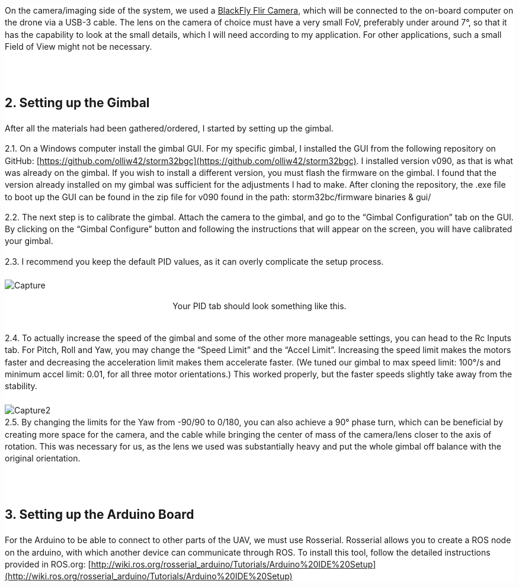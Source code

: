 On the camera/imaging side of the system, we used a [BlackFly Flir Camera](https://www.edmundoptics.com/p/bfs-u3-16s2c-cs-usb3-blackflyreg-s-color-camera/40164/), which will be connected to the on-board computer on the drone via a USB-3 cable. The lens on the camera of choice must have a very small FoV, preferably under around 7°, so that it has the capability to look at the small details, which I will need according to my application. For other applications, such a small Field of View might not be necessary.
&nbsp;  
&nbsp;  
&nbsp;  
## 2. Setting up the Gimbal <a name="setting-up-the-gimbal"></a>
After all the materials had been gathered/ordered, I started by setting up the gimbal. 

2.1. On a Windows computer install the gimbal GUI. For my specific gimbal, I installed the GUI from the following repository on GitHub: [https://github.com/olliw42/storm32bgc](https://github.com/olliw42/storm32bgc). 
I installed version v090, as that is what was already on the gimbal. If you wish to install a different version, you must flash the firmware on the gimbal. I found that the version already installed on my gimbal was sufficient for the adjustments I had to make. 
After cloning the repository, the .exe file to boot up the GUI can be found in the zip file for v090 found in the path: storm32bc/firmware binaries & gui/

2.2. The next step is to calibrate the gimbal. Attach the camera to the gimbal, and go to the “Gimbal Configuration” tab on the GUI. By clicking on the “Gimbal Configure” button and following the instructions that will appear on the screen, you will have calibrated your gimbal.

2.3. I recommend you keep the default PID values, as it can overly complicate the setup process.
</br>  
![Capture](https://github.com/PauAlcolea/An-Imagery-Identification-System-for-UAVs/assets/86881699/b6600b91-3787-466e-a01d-39b382dc1610)
<div align="center"> Your PID tab should look something like this. </div>
</br>

2.4. To actually increase the speed of the gimbal and some of the other more manageable settings, you can head to the Rc Inputs tab. For Pitch, Roll and Yaw, you may change the “Speed Limit” and the “Accel Limit”. Increasing the speed limit makes the motors faster and decreasing the acceleration limit makes them accelerate faster.
(We tuned our gimbal to max speed limit: 100°/s and minimum accel limit: 0.01, for all three motor orientations.)
This worked properly, but the faster speeds slightly take away from the stability. </br>
</br>
![Capture2](https://github.com/PauAlcolea/An-Imagery-Identification-System-for-UAVs/assets/86881699/97669244-1226-4c17-9d46-eed6391fe2ba)
</br>
2.5. By changing the limits for the Yaw from -90/90 to 0/180, you can also achieve a 90° phase turn, which can be beneficial by creating more space for the camera, and the cable while bringing the center of mass of the camera/lens closer to the axis of rotation. This was necessary for us, as the lens we used was substantially heavy and put the whole gimbal off balance with the original orientation.
&nbsp;  
&nbsp;  
&nbsp;  
## 3. Setting up the Arduino Board <a name="set-up-arduino"></a>
For the Arduino to be able to connect to other parts of the UAV, we must use Rosserial. Rosserial allows you to create a ROS node on the arduino, with which another device can communicate through ROS. To install this tool, follow the detailed instructions provided in ROS.org: [http://wiki.ros.org/rosserial_arduino/Tutorials/Arduino%20IDE%20Setup](http://wiki.ros.org/rosserial_arduino/Tutorials/Arduino%20IDE%20Setup)
